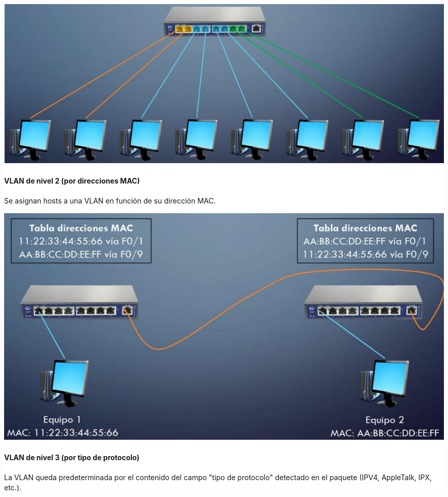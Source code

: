 ![alt text](/assets/img/posts/segmentacion_redes_seguras/image-8.png)

#### VLAN de nivel 2 (por direcciones MAC)

Se asignan hosts a una VLAN en función de su dirección MAC.

![alt text](/assets/img/posts/segmentacion_redes_seguras/image-9.png)

#### VLAN de nivel 3 (por tipo de protocolo)

La VLAN queda predeterminada por el contenido del campo "tipo de protocolo" detectado en el paquete (IPV4, AppleTalk, IPX, etc.).
